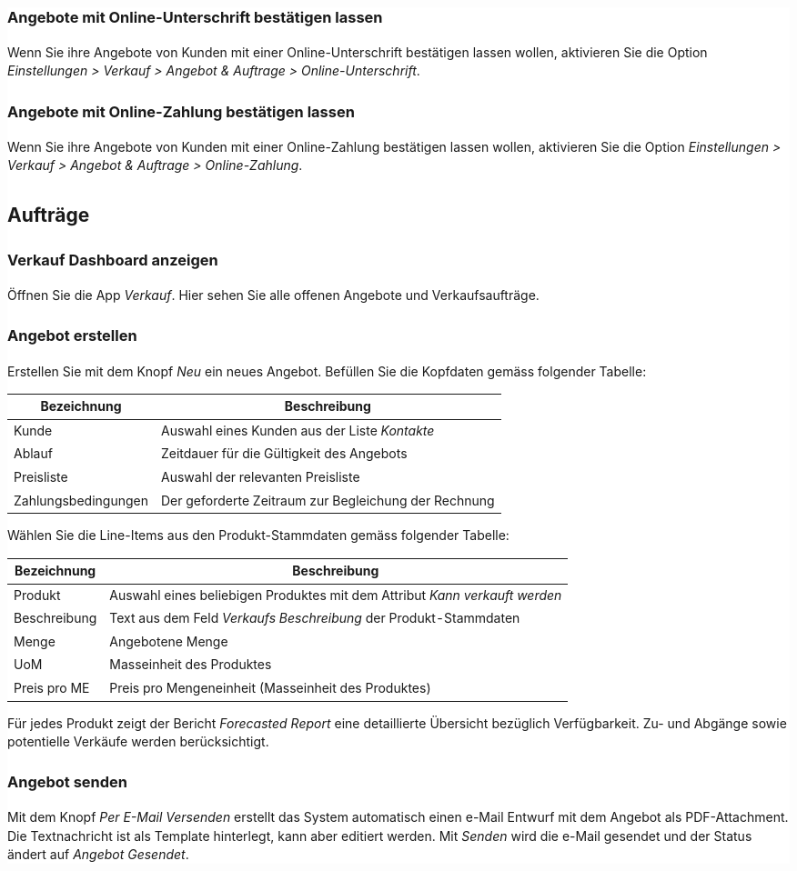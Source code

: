 ### Angebote mit Online-Unterschrift bestätigen lassen

Wenn Sie ihre Angebote von Kunden mit einer Online-Unterschrift bestätigen lassen wollen, aktivieren Sie die Option *Einstellungen > Verkauf > Angebot & Auftrage > Online-Unterschrift*.

### Angebote mit Online-Zahlung bestätigen lassen

Wenn Sie ihre Angebote von Kunden mit einer Online-Zahlung bestätigen lassen wollen, aktivieren Sie die Option *Einstellungen > Verkauf > Angebot & Auftrage > Online-Zahlung*.

## Aufträge

### Verkauf Dashboard anzeigen

Öffnen Sie die App *Verkauf*. Hier sehen Sie alle offenen Angebote und Verkaufsaufträge.

### Angebot erstellen

Erstellen Sie mit dem Knopf *Neu* ein neues Angebot. Befüllen Sie die Kopfdaten gemäss folgender Tabelle:

| Bezeichnung         | Beschreibung                                         |
| ------------------- | ---------------------------------------------------- |
| Kunde               | Auswahl eines Kunden aus der Liste *Kontakte*        |
| Ablauf              | Zeitdauer für die Gültigkeit des Angebots            |
| Preisliste          | Auswahl der relevanten Preisliste                    |
| Zahlungsbedingungen | Der geforderte Zeitraum zur Begleichung der Rechnung |

Wählen Sie die Line-Items aus den Produkt-Stammdaten gemäss folgender Tabelle:

| Bezeichnung  | Beschreibung                                                               |
| ------------ | -------------------------------------------------------------------------- |
| Produkt      | Auswahl eines beliebigen Produktes mit dem Attribut *Kann verkauft werden* |
| Beschreibung | Text aus dem Feld *Verkaufs Beschreibung* der Produkt-Stammdaten           |
| Menge        | Angebotene Menge                                                           |
| UoM          | Masseinheit des Produktes                                                  |
| Preis pro ME | Preis pro Mengeneinheit (Masseinheit des Produktes)                        |

Für jedes Produkt zeigt der Bericht *Forecasted Report* eine detaillierte Übersicht bezüglich Verfügbarkeit. Zu- und Abgänge sowie potentielle Verkäufe werden berücksichtigt.

### Angebot senden

Mit dem Knopf *Per E-Mail Versenden* erstellt das System automatisch einen e-Mail Entwurf mit dem Angebot als PDF-Attachment. Die Textnachricht ist als Template hinterlegt, kann aber editiert werden.
Mit *Senden* wird die e-Mail gesendet und der Status ändert auf *Angebot Gesendet*.

